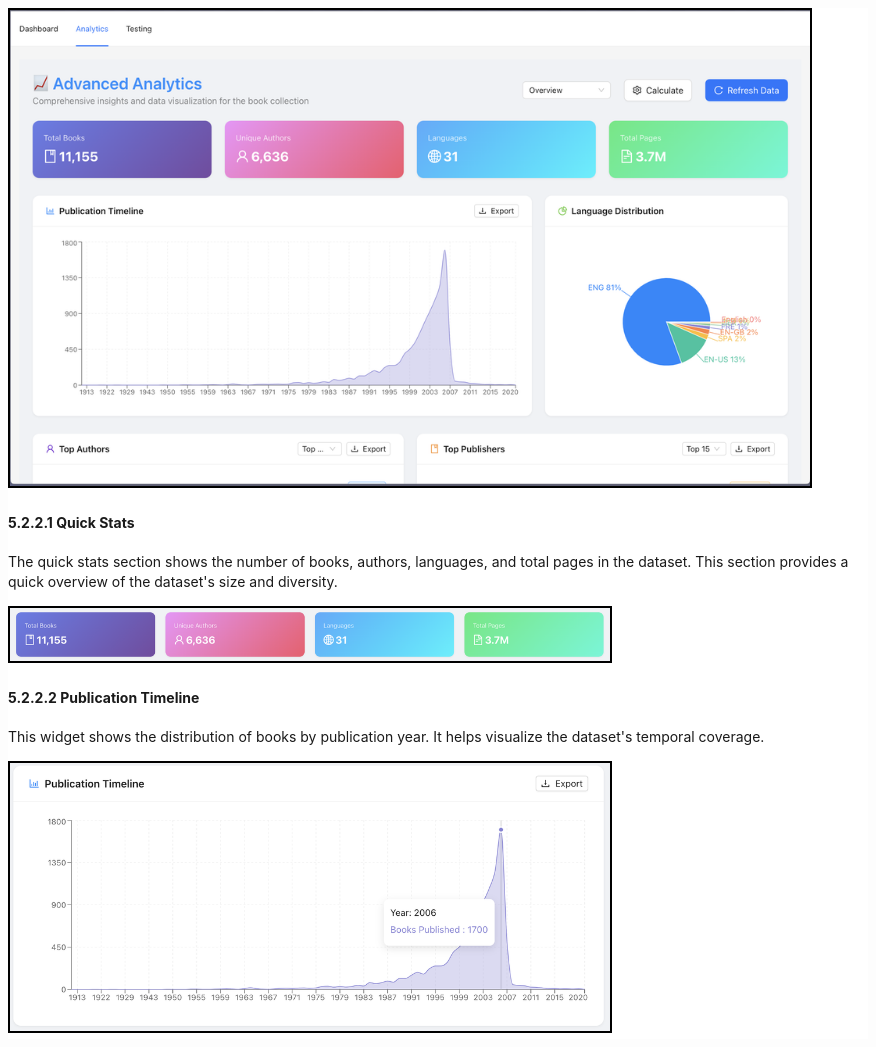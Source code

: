 <img src="images/admin/dataset_analytics.png" style="border: 2px solid black;" alt="Dataset Analytics" width="800">

#### 5.2.2.1 Quick Stats
The quick stats section shows the number of books, authors, languages, and total pages in the dataset. This section provides a quick overview of the dataset's size and diversity.

<img src="images/admin/dataset_quick_stats.png" style="border: 2px solid black;" alt="Dataset Quick Stats" width="600">

#### 5.2.2.2 Publication Timeline

This widget shows the distribution of books by publication year. It helps visualize the dataset's temporal coverage.

<img src="images/admin/publication_timeline.png" style="border: 2px solid black;" alt="Publication Timeline" width="600">
